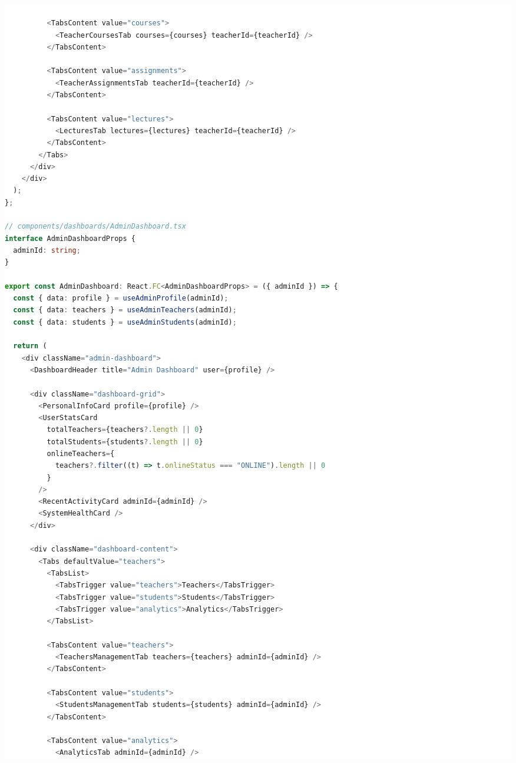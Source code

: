 ```typescript

          <TabsContent value="courses">
            <TeacherCoursesTab courses={courses} teacherId={teacherId} />
          </TabsContent>

          <TabsContent value="assignments">
            <TeacherAssignmentsTab teacherId={teacherId} />
          </TabsContent>

          <TabsContent value="lectures">
            <LecturesTab lectures={lectures} teacherId={teacherId} />
          </TabsContent>
        </Tabs>
      </div>
    </div>
  );
};

// components/dashboards/AdminDashboard.tsx
interface AdminDashboardProps {
  adminId: string;
}

export const AdminDashboard: React.FC<AdminDashboardProps> = ({ adminId }) => {
  const { data: profile } = useAdminProfile(adminId);
  const { data: teachers } = useAdminTeachers(adminId);
  const { data: students } = useAdminStudents(adminId);

  return (
    <div className="admin-dashboard">
      <DashboardHeader title="Admin Dashboard" user={profile} />

      <div className="dashboard-grid">
        <PersonalInfoCard profile={profile} />
        <UserStatsCard
          totalTeachers={teachers?.length || 0}
          totalStudents={students?.length || 0}
          onlineTeachers={
            teachers?.filter((t) => t.onlineStatus === "ONLINE").length || 0
          }
        />
        <RecentActivityCard adminId={adminId} />
        <SystemHealthCard />
      </div>

      <div className="dashboard-content">
        <Tabs defaultValue="teachers">
          <TabsList>
            <TabsTrigger value="teachers">Teachers</TabsTrigger>
            <TabsTrigger value="students">Students</TabsTrigger>
            <TabsTrigger value="analytics">Analytics</TabsTrigger>
          </TabsList>

          <TabsContent value="teachers">
            <TeachersManagementTab teachers={teachers} adminId={adminId} />
          </TabsContent>

          <TabsContent value="students">
            <StudentsManagementTab students={students} adminId={adminId} />
          </TabsContent>

          <TabsContent value="analytics">
            <AnalyticsTab adminId={adminId} />
```